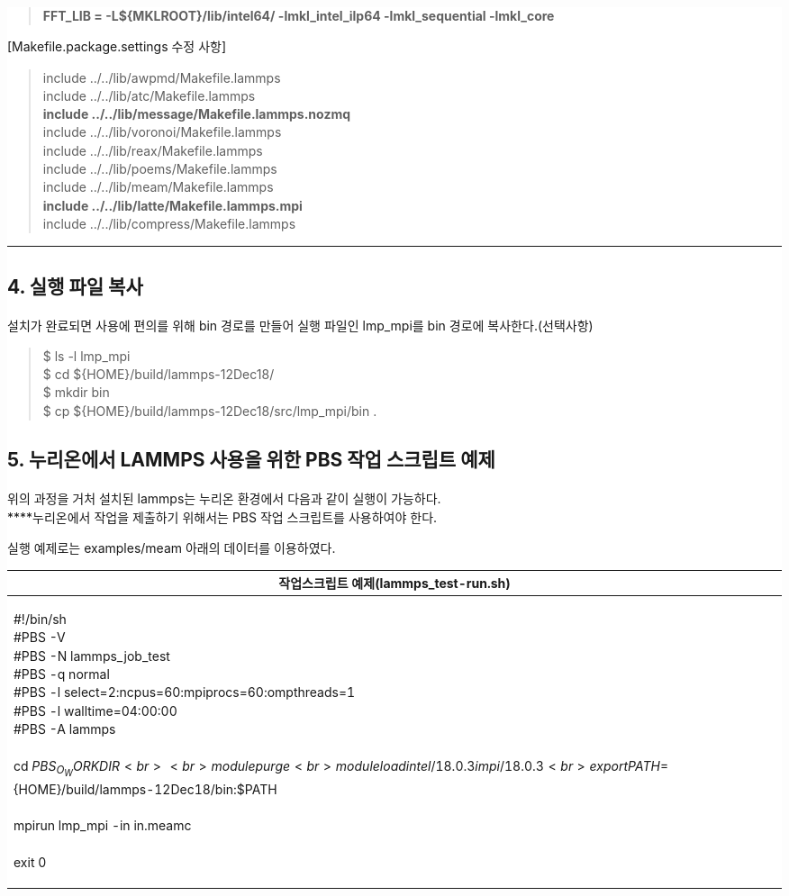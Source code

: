 > **FFT\_LIB = -L${MKLROOT}/lib/intel64/ -lmkl\_intel\_ilp64 -lmkl\_sequential -lmkl\_core**



\[Makefile.package.settings 수정 사항]

> include ../../lib/awpmd/Makefile.lammps\
> include ../../lib/atc/Makefile.lammps\
> **include ../../lib/message/Makefile.lammps.nozmq**\
> include ../../lib/voronoi/Makefile.lammps\
> include ../../lib/reax/Makefile.lammps\
> include ../../lib/poems/Makefile.lammps\
> include ../../lib/meam/Makefile.lammps\
> **include ../../lib/latte/Makefile.lammps.mpi**\
> include ../../lib/compress/Makefile.lammps

****

## **4. 실행 파일 복사**

&#x20;설치가 완료되면 사용에 편의를 위해 bin 경로를 만들어 실행 파일인 lmp\_mpi를 bin 경로에 복사한다.(선택사항)

> $ ls -l lmp\_mpi\
> $ cd ${HOME}/build/lammps-12Dec18/\
> $ mkdir bin\
> $ cp ${HOME}/build/lammps-12Dec18/src/lmp\_mpi/bin .



## **5. 누리온에서 LAMMPS 사용을 위한 PBS 작업 스크립트 예제**

&#x20;위의 과정을 거처 설치된 lammps는 누리온 환경에서 다음과 같이 실행이 가능하다.\
****누리온에서 작업을 제출하기 위해서는 PBS 작업 스크립트를 사용하여야 한다.

실행 예제로는 examples/meam 아래의 데이터를 이용하였다.

|   **작업스크립트 예제**(lammps\_test-run.sh)                                                                                                                                                                                                                                                                                                                                          |
| ----------------------------------------------------------------------------------------------------------------------------------------------------------------------------------------------------------------------------------------------------------------------------------------------------------------------------------------------------------------------------- |
| <p>#!/bin/sh<br>#PBS -V<br>#PBS -N lammps_job_test<br>#PBS -q normal<br>#PBS -l select=2:ncpus=60:mpiprocs=60:ompthreads=1<br>#PBS -l walltime=04:00:00<br>#PBS -A lammps<br> <br>cd $PBS_O_WORKDIR<br> <br>module purge<br>module load intel/18.0.3 impi/18.0.3<br>export PATH=${HOME}/build/lammps-12Dec18/bin:$PATH<br> <br>mpirun lmp_mpi -in in.meamc<br> <br>exit 0</p> |
